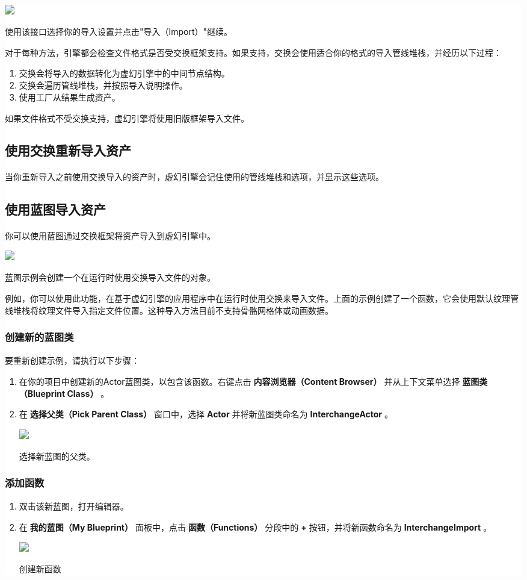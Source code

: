 [![](https://d1iv7db44yhgxn.cloudfront.net/documentation/images/26f7c8dc-b8af-41e0-ac3d-5a9b33669d46/click-import.png)](https://d1iv7db44yhgxn.cloudfront.net/documentation/images/26f7c8dc-b8af-41e0-ac3d-5a9b33669d46/click-import.png)

使用该接口选择你的导入设置并点击"导入（Import）"继续。

对于每种方法，引擎都会检查文件格式是否受交换框架支持。如果支持，交换会使用适合你的格式的导入管线堆栈，并经历以下过程：

1.  交换会将导入的数据转化为虚幻引擎中的中间节点结构。
2.  交换会遍历管线堆栈，并按照导入说明操作。
3.  使用工厂从结果生成资产。

如果文件格式不受交换支持，虚幻引擎将使用旧版框架导入文件。

## 使用交换重新导入资产

当你重新导入之前使用交换导入的资产时，虚幻引擎会记住使用的管线堆栈和选项，并显示这些选项。

## 使用蓝图导入资产

你可以使用蓝图通过交换框架将资产导入到虚幻引擎中。

[![](https://d1iv7db44yhgxn.cloudfront.net/documentation/images/aa783594-bf1a-4820-bb80-e714ee007b48/blueprint-interchange.png)](https://d1iv7db44yhgxn.cloudfront.net/documentation/images/aa783594-bf1a-4820-bb80-e714ee007b48/blueprint-interchange.png)

蓝图示例会创建一个在运行时使用交换导入文件的对象。

例如，你可以使用此功能，在基于虚幻引擎的应用程序中在运行时使用交换来导入文件。上面的示例创建了一个函数，它会使用默认纹理管线堆栈将纹理文件导入指定文件位置。这种导入方法目前不支持骨骼网格体或动画数据。

### 创建新的蓝图类

要重新创建示例，请执行以下步骤：

1.  在你的项目中创建新的Actor蓝图类，以包含该函数。右键点击 **内容浏览器（Content Browser）** 并从上下文菜单选择 **蓝图类（Blueprint Class）** 。
2.  在 **选择父类（Pick Parent Class）** 窗口中，选择 **Actor** 并将新蓝图类命名为 **InterchangeActor** 。
    
    [![](https://d1iv7db44yhgxn.cloudfront.net/documentation/images/6be5c227-a2f0-49a7-97e6-abcf514a7f53/parent-class.png)](https://d1iv7db44yhgxn.cloudfront.net/documentation/images/6be5c227-a2f0-49a7-97e6-abcf514a7f53/parent-class.png)
    
    选择新蓝图的父类。
    

### 添加函数

1.  双击该新蓝图，打开编辑器。
2.  在 **我的蓝图（My Blueprint）** 面板中，点击 **函数（Functions）** 分段中的 **+** 按钮，并将新函数命名为 **InterchangeImport** 。
    
    [![](https://d1iv7db44yhgxn.cloudfront.net/documentation/images/92795333-3f5f-4247-a049-e18072a3c68b/add-function.png)](https://d1iv7db44yhgxn.cloudfront.net/documentation/images/92795333-3f5f-4247-a049-e18072a3c68b/add-function.png)
    
    创建新函数
    